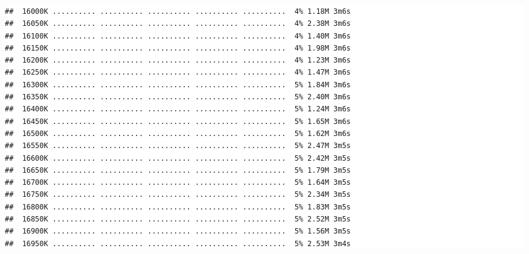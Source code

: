     ##  16000K .......... .......... .......... .......... ..........  4% 1.18M 3m6s
    ##  16050K .......... .......... .......... .......... ..........  4% 2.38M 3m6s
    ##  16100K .......... .......... .......... .......... ..........  4% 1.40M 3m6s
    ##  16150K .......... .......... .......... .......... ..........  4% 1.98M 3m6s
    ##  16200K .......... .......... .......... .......... ..........  4% 1.23M 3m6s
    ##  16250K .......... .......... .......... .......... ..........  4% 1.47M 3m6s
    ##  16300K .......... .......... .......... .......... ..........  5% 1.84M 3m6s
    ##  16350K .......... .......... .......... .......... ..........  5% 2.40M 3m6s
    ##  16400K .......... .......... .......... .......... ..........  5% 1.24M 3m6s
    ##  16450K .......... .......... .......... .......... ..........  5% 1.65M 3m6s
    ##  16500K .......... .......... .......... .......... ..........  5% 1.62M 3m6s
    ##  16550K .......... .......... .......... .......... ..........  5% 2.47M 3m5s
    ##  16600K .......... .......... .......... .......... ..........  5% 2.42M 3m5s
    ##  16650K .......... .......... .......... .......... ..........  5% 1.79M 3m5s
    ##  16700K .......... .......... .......... .......... ..........  5% 1.64M 3m5s
    ##  16750K .......... .......... .......... .......... ..........  5% 2.34M 3m5s
    ##  16800K .......... .......... .......... .......... ..........  5% 1.83M 3m5s
    ##  16850K .......... .......... .......... .......... ..........  5% 2.52M 3m5s
    ##  16900K .......... .......... .......... .......... ..........  5% 1.56M 3m5s
    ##  16950K .......... .......... .......... .......... ..........  5% 2.53M 3m4s